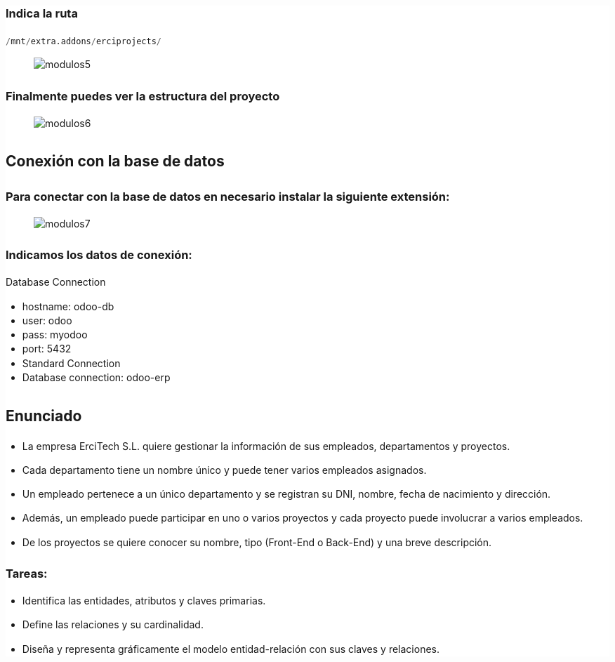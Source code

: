 ### Indica la ruta
``` python
/mnt/extra.addons/erciprojects/
```
<figure>
  <img src="/img/modulos/modulos5.png" alt="modulos5" width="300" />
</figure>

### Finalmente puedes ver la estructura del proyecto
<figure>
  <img src="/img/modulos/modulos6.png" alt="modulos6" width="300" />
</figure>


## Conexión con la base de datos
### Para conectar con la base de datos en necesario instalar la siguiente extensión:

<figure>
  <img src="/img/modulos/modulos7.png" alt="modulos7" width="300" />
</figure>

### Indicamos los datos de conexión:
Database Connection
* hostname: odoo-db
* user: odoo
* pass: myodoo
* port: 5432
* Standard Connection
* Database connection: odoo-erp



## Enunciado
- La empresa ErciTech S.L. quiere gestionar la información de sus empleados, departamentos y proyectos.

- Cada departamento tiene un nombre único y puede tener varios empleados asignados.

- Un empleado pertenece a un único departamento y se registran su DNI, nombre, fecha de nacimiento y dirección.

- Además, un empleado puede participar en uno o varios proyectos y cada proyecto puede involucrar a varios empleados.

- De los proyectos se quiere conocer su nombre, tipo (Front-End o Back-End) y una breve descripción.

### Tareas:

- Identifica las entidades, atributos y claves primarias.

- Define las relaciones y su cardinalidad.

- Diseña y representa gráficamente el modelo entidad-relación con sus claves y relaciones.
